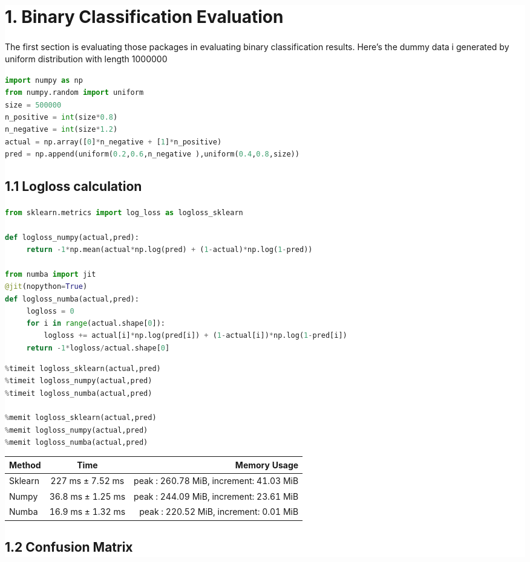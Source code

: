 # 1. Binary Classification Evaluation

The first section is evaluating those packages in evaluating binary classification results. Here’s the dummy data i generated by uniform distribution with length 1000000

```python
import numpy as np
from numpy.random import uniform
size = 500000
n_positive = int(size*0.8) 
n_negative = int(size*1.2)
actual = np.array([0]*n_negative + [1]*n_positive)
pred = np.append(uniform(0.2,0.6,n_negative ),uniform(0.4,0.8,size))
```

## 1.1 Logloss calculation

```python
from sklearn.metrics import log_loss as logloss_sklearn
 
def logloss_numpy(actual,pred):
     return -1*np.mean(actual*np.log(pred) + (1-actual)*np.log(1-pred))
 
from numba import jit
@jit(nopython=True)
def logloss_numba(actual,pred):
     logloss = 0
     for i in range(actual.shape[0]):  
         logloss += actual[i]*np.log(pred[i]) + (1-actual[i])*np.log(1-pred[i])
     return -1*logloss/actual.shape[0]
```

```python
%timeit logloss_sklearn(actual,pred)
%timeit logloss_numpy(actual,pred)
%timeit logloss_numba(actual,pred)
 
%memit logloss_sklearn(actual,pred)
%memit logloss_numpy(actual,pred)
%memit logloss_numba(actual,pred)
```

| Method        | Time            | Memory Usage                           |
| ------------- |:---------------:| --------------------------------------:|
| Sklearn	    |227 ms ± 7.52 ms |	peak : 260.78 MiB, increment: 41.03 MiB|
| Numpy	        |36.8 ms ± 1.25 ms|	peak : 244.09 MiB, increment: 23.61 MiB|
| Numba	        |16.9 ms ± 1.32 ms|	peak : 220.52 MiB, increment: 0.01 MiB |

## 1.2 Confusion Matrix
